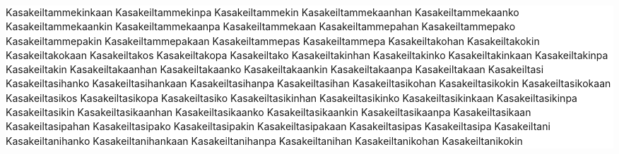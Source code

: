 Kasakeiltammekinkaan
Kasakeiltammekinpa
Kasakeiltammekin
Kasakeiltammekaanhan
Kasakeiltammekaanko
Kasakeiltammekaankin
Kasakeiltammekaanpa
Kasakeiltammekaan
Kasakeiltammepahan
Kasakeiltammepako
Kasakeiltammepakin
Kasakeiltammepakaan
Kasakeiltammepas
Kasakeiltammepa
Kasakeiltakohan
Kasakeiltakokin
Kasakeiltakokaan
Kasakeiltakos
Kasakeiltakopa
Kasakeiltako
Kasakeiltakinhan
Kasakeiltakinko
Kasakeiltakinkaan
Kasakeiltakinpa
Kasakeiltakin
Kasakeiltakaanhan
Kasakeiltakaanko
Kasakeiltakaankin
Kasakeiltakaanpa
Kasakeiltakaan
Kasakeiltasi
Kasakeiltasihanko
Kasakeiltasihankaan
Kasakeiltasihanpa
Kasakeiltasihan
Kasakeiltasikohan
Kasakeiltasikokin
Kasakeiltasikokaan
Kasakeiltasikos
Kasakeiltasikopa
Kasakeiltasiko
Kasakeiltasikinhan
Kasakeiltasikinko
Kasakeiltasikinkaan
Kasakeiltasikinpa
Kasakeiltasikin
Kasakeiltasikaanhan
Kasakeiltasikaanko
Kasakeiltasikaankin
Kasakeiltasikaanpa
Kasakeiltasikaan
Kasakeiltasipahan
Kasakeiltasipako
Kasakeiltasipakin
Kasakeiltasipakaan
Kasakeiltasipas
Kasakeiltasipa
Kasakeiltani
Kasakeiltanihanko
Kasakeiltanihankaan
Kasakeiltanihanpa
Kasakeiltanihan
Kasakeiltanikohan
Kasakeiltanikokin